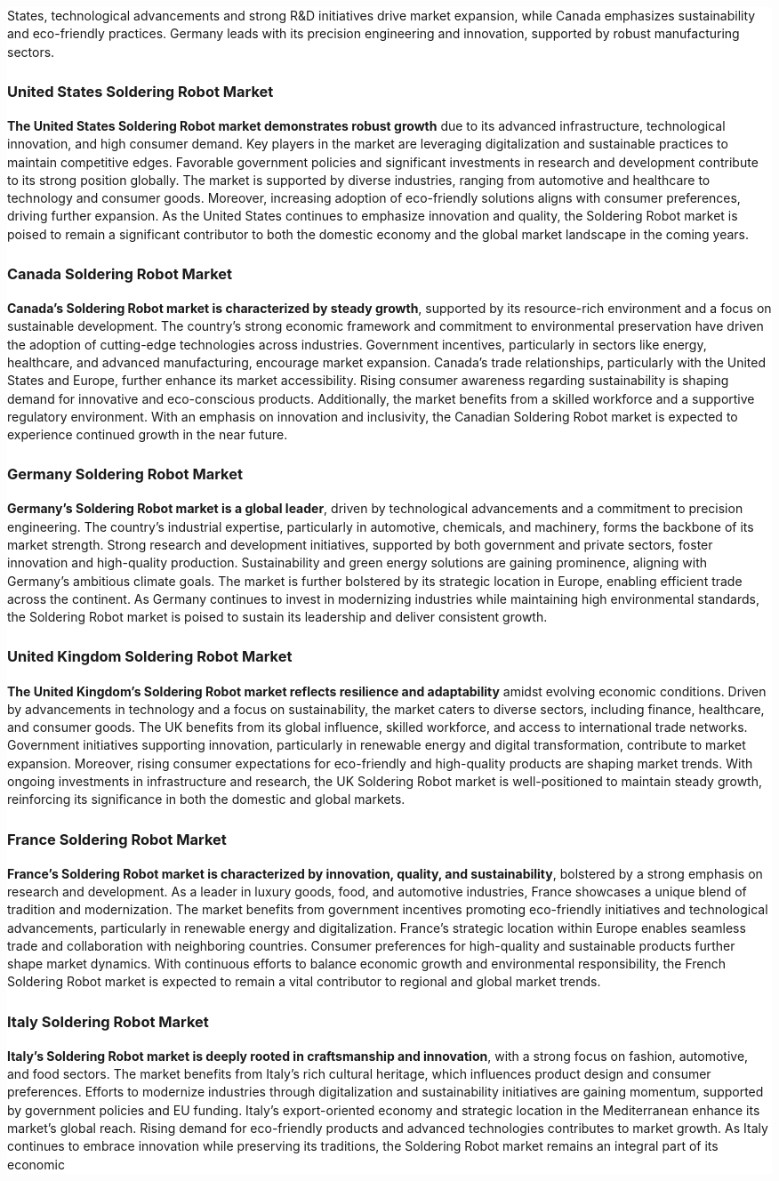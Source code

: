 States, technological advancements and strong R&amp;D initiatives drive market expansion, while Canada emphasizes sustainability and eco-friendly practices. Germany leads with its precision engineering and innovation, supported by robust manufacturing sectors.</span></em></p></blockquote><h3><strong>United States Soldering Robot Market</strong></h3><p><strong>The United States Soldering Robot market demonstrates robust growth</strong> due to its advanced infrastructure, technological innovation, and high consumer demand. Key players in the market are leveraging digitalization and sustainable practices to maintain competitive edges. Favorable government policies and significant investments in research and development contribute to its strong position globally. The market is supported by diverse industries, ranging from automotive and healthcare to technology and consumer goods. Moreover, increasing adoption of eco-friendly solutions aligns with consumer preferences, driving further expansion. As the United States continues to emphasize innovation and quality, the Soldering Robot market is poised to remain a significant contributor to both the domestic economy and the global market landscape in the coming years.</p><h3><strong>Canada Soldering Robot Market</strong></h3><p><strong>Canada&rsquo;s Soldering Robot market is characterized by steady growth</strong>, supported by its resource-rich environment and a focus on sustainable development. The country&rsquo;s strong economic framework and commitment to environmental preservation have driven the adoption of cutting-edge technologies across industries. Government incentives, particularly in sectors like energy, healthcare, and advanced manufacturing, encourage market expansion. Canada&rsquo;s trade relationships, particularly with the United States and Europe, further enhance its market accessibility. Rising consumer awareness regarding sustainability is shaping demand for innovative and eco-conscious products. Additionally, the market benefits from a skilled workforce and a supportive regulatory environment. With an emphasis on innovation and inclusivity, the Canadian Soldering Robot market is expected to experience continued growth in the near future.</p><h3><strong>Germany Soldering Robot Market</strong></h3><p><strong>Germany&rsquo;s Soldering Robot market is a global leader</strong>, driven by technological advancements and a commitment to precision engineering. The country&rsquo;s industrial expertise, particularly in automotive, chemicals, and machinery, forms the backbone of its market strength. Strong research and development initiatives, supported by both government and private sectors, foster innovation and high-quality production. Sustainability and green energy solutions are gaining prominence, aligning with Germany&rsquo;s ambitious climate goals. The market is further bolstered by its strategic location in Europe, enabling efficient trade across the continent. As Germany continues to invest in modernizing industries while maintaining high environmental standards, the Soldering Robot market is poised to sustain its leadership and deliver consistent growth.</p><h3><strong>United Kingdom Soldering Robot Market</strong></h3><p><strong>The United Kingdom&rsquo;s Soldering Robot market reflects resilience and adaptability</strong> amidst evolving economic conditions. Driven by advancements in technology and a focus on sustainability, the market caters to diverse sectors, including finance, healthcare, and consumer goods. The UK benefits from its global influence, skilled workforce, and access to international trade networks. Government initiatives supporting innovation, particularly in renewable energy and digital transformation, contribute to market expansion. Moreover, rising consumer expectations for eco-friendly and high-quality products are shaping market trends. With ongoing investments in infrastructure and research, the UK Soldering Robot market is well-positioned to maintain steady growth, reinforcing its significance in both the domestic and global markets.</p><h3><strong>France Soldering Robot Market</strong></h3><p><strong>France&rsquo;s Soldering Robot market is characterized by innovation, quality, and sustainability</strong>, bolstered by a strong emphasis on research and development. As a leader in luxury goods, food, and automotive industries, France showcases a unique blend of tradition and modernization. The market benefits from government incentives promoting eco-friendly initiatives and technological advancements, particularly in renewable energy and digitalization. France&rsquo;s strategic location within Europe enables seamless trade and collaboration with neighboring countries. Consumer preferences for high-quality and sustainable products further shape market dynamics. With continuous efforts to balance economic growth and environmental responsibility, the French Soldering Robot market is expected to remain a vital contributor to regional and global market trends.</p><h3><strong>Italy Soldering Robot Market</strong></h3><p><strong>Italy&rsquo;s Soldering Robot market is deeply rooted in craftsmanship and innovation</strong>, with a strong focus on fashion, automotive, and food sectors. The market benefits from Italy&rsquo;s rich cultural heritage, which influences product design and consumer preferences. Efforts to modernize industries through digitalization and sustainability initiatives are gaining momentum, supported by government policies and EU funding. Italy&rsquo;s export-oriented economy and strategic location in the Mediterranean enhance its market&rsquo;s global reach. Rising demand for eco-friendly products and advanced technologies contributes to market growth. As Italy continues to embrace innovation while preserving its traditions, the Soldering Robot market remains an integral part of its economic